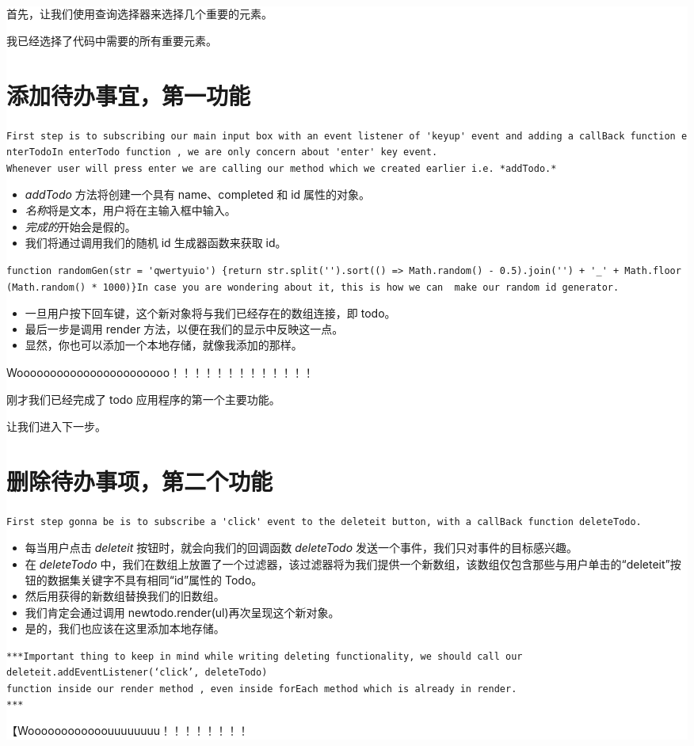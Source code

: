 首先，让我们使用查询选择器来选择几个重要的元素。

我已经选择了代码中需要的所有重要元素。

# **添加待办事宜，第一功能**

```
First step is to subscribing our main input box with an event listener of 'keyup' event and adding a callBack function enterTodoIn enterTodo function , we are only concern about 'enter' key event.
Whenever user will press enter we are calling our method which we created earlier i.e. *addTodo.*
```

*   *addTodo* 方法将创建一个具有 name、completed 和 id 属性的对象。
*   *名称*将是文本，用户将在主输入框中输入。
*   *完成的*开始会是假的。
*   我们将通过调用我们的随机 id 生成器函数来获取 id。

```
function randomGen(str = 'qwertyuio') {return str.split('').sort(() => Math.random() - 0.5).join('') + '_' + Math.floor(Math.random() * 1000)}In case you are wondering about it, this is how we can  make our random id generator. 
```

*   一旦用户按下回车键，这个新对象将与我们已经存在的数组连接，即 todo。
*   最后一步是调用 render 方法，以便在我们的显示中反映这一点。
*   显然，你也可以添加一个本地存储，就像我添加的那样。

Wooooooooooooooooooooooo！！！！！！！！！！！！！

刚才我们已经完成了 todo 应用程序的第一个主要功能。

让我们进入下一步。

# 删除待办事项，第二个功能

```
First step gonna be is to subscribe a 'click' event to the deleteit button, with a callBack function deleteTodo.
```

*   每当用户点击 *deleteit* 按钮时，就会向我们的回调函数 *deleteTodo* 发送一个事件，我们只对事件的目标感兴趣。
*   在 *deleteTodo* 中，我们在数组上放置了一个过滤器，该过滤器将为我们提供一个新数组，该数组仅包含那些与用户单击的“deleteit”按钮的数据集关键字不具有相同“id”属性的 Todo。
*   然后用获得的新数组替换我们的旧数组。
*   我们肯定会通过调用 newtodo.render(ul)再次呈现这个新对象。
*   是的，我们也应该在这里添加本地存储。

```
***Important thing to keep in mind while writing deleting functionality, we should call our 
deleteit.addEventListener(‘click’, deleteTodo)
function inside our render method , even inside forEach method which is already in render.
***
```

【Woooooooooooouuuuuuuu！！！！！！！！
